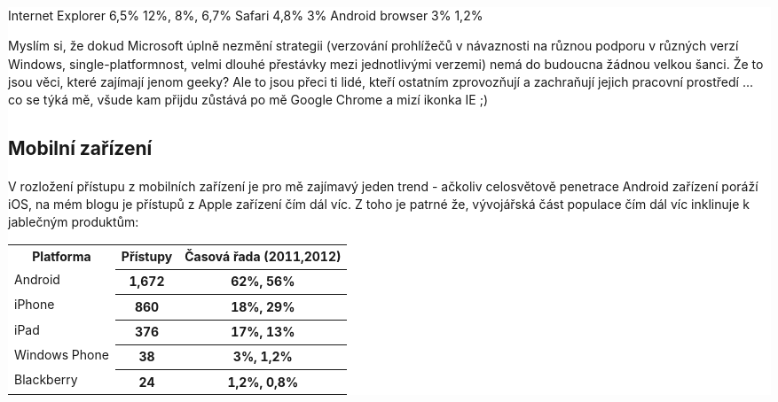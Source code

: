 </tr>
<tr>
<td>Internet Explorer</td>
<th>6,5%</th>
<th>12%, 8%, 6,7%</th>
</tr>
<tr>
<td>Safari</td>
<th>4,8%</th>
<th>3%</th>
</tr>
<tr>
<td>Android browser</td>
<th>3%</th>
<th>1,2%</th>
</tr>
</tbody>
</table>
</div>
<p>Myslím si, že dokud Microsoft úplně nezmění strategii (verzování prohlížečů v návaznosti na různou podporu v různých verzí Windows, single-platformnost, velmi dlouhé přestávky mezi jednotlivými verzemi) nemá do budoucna žádnou velkou šanci. Že to jsou věci, které zajímají jenom geeky? Ale to jsou přeci ti lidé, kteří ostatním zprovozňují a zachraňují jejich pracovní prostředí ... co se týká mě, všude kam přijdu zůstává po mě Google Chrome a mizí ikonka IE ;)</p>
<h2>Mobilní zařízení</h2>
<p>V rozložení přístupu z mobilních zařízení je pro mě zajímavý jeden trend - ačkoliv celosvětově penetrace Android zařízení poráží iOS, na mém blogu je přístupů z Apple zařízení čím dál víc. Z toho je patrné že, vývojářská část populace čím dál víc inklinuje k jablečným produktům:</p>
<div align="center">
<table class="pageStatistics">
<tbody>
<tr class="headerRow">
<th>Platforma</th>
<th>Přístupy</th>
<th>Časová řada (2011,2012)</th>
</tr>
<tr>
<td>Android</td>
<th>1,672</th>
<th>62%, 56%</th>
</tr>
<tr>
<td>iPhone</td>
<th>860</th>
<th>18%, 29%</th>
</tr>
<tr>
<td>iPad</td>
<th>376</th>
<th>17%, 13%</th>
</tr>
<tr>
<td>Windows Phone</td>
<th>38</th>
<th>3%, 1,2%</th>
</tr>
<tr>
<td>Blackberry</td>
<th>24</th>
<th>1,2%, 0,8%</th>
</tr>
</tbody>
</table>
</div>